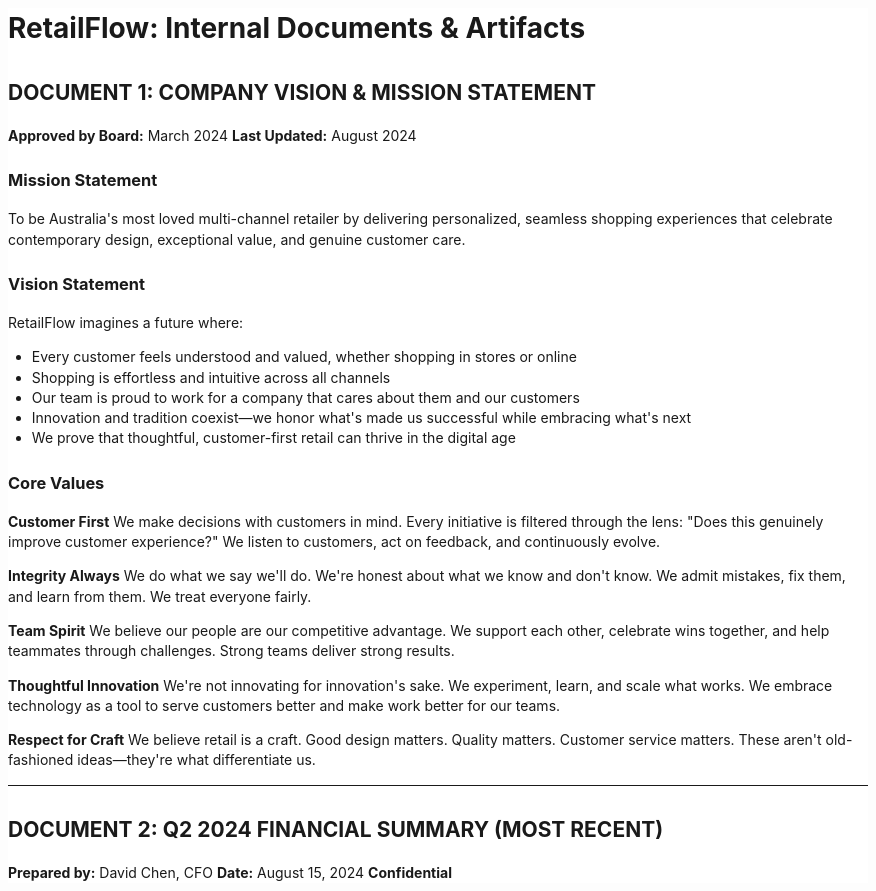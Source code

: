 # RetailFlow: Internal Documents & Artifacts

## DOCUMENT 1: COMPANY VISION & MISSION STATEMENT

**Approved by Board:** March 2024
**Last Updated:** August 2024

### Mission Statement

To be Australia's most loved multi-channel retailer by delivering personalized, seamless shopping experiences that celebrate contemporary design, exceptional value, and genuine customer care.

### Vision Statement

RetailFlow imagines a future where:

- Every customer feels understood and valued, whether shopping in stores or online
- Shopping is effortless and intuitive across all channels
- Our team is proud to work for a company that cares about them and our customers
- Innovation and tradition coexist—we honor what's made us successful while embracing what's next
- We prove that thoughtful, customer-first retail can thrive in the digital age

### Core Values

**Customer First**
We make decisions with customers in mind. Every initiative is filtered through the lens: "Does this genuinely improve customer experience?" We listen to customers, act on feedback, and continuously evolve.

**Integrity Always**
We do what we say we'll do. We're honest about what we know and don't know. We admit mistakes, fix them, and learn from them. We treat everyone fairly.

**Team Spirit**
We believe our people are our competitive advantage. We support each other, celebrate wins together, and help teammates through challenges. Strong teams deliver strong results.

**Thoughtful Innovation**
We're not innovating for innovation's sake. We experiment, learn, and scale what works. We embrace technology as a tool to serve customers better and make work better for our teams.

**Respect for Craft**
We believe retail is a craft. Good design matters. Quality matters. Customer service matters. These aren't old-fashioned ideas—they're what differentiate us.

---

## DOCUMENT 2: Q2 2024 FINANCIAL SUMMARY (MOST RECENT)

**Prepared by:** David Chen, CFO
**Date:** August 15, 2024
**Confidential**
